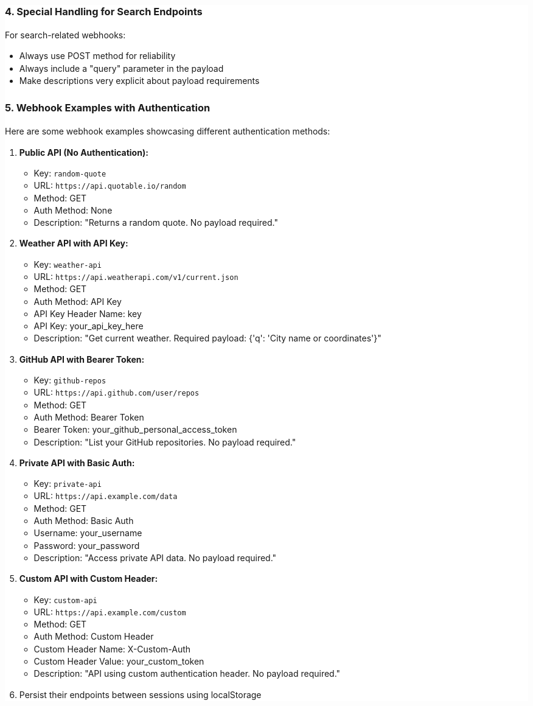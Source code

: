 ### 4. Special Handling for Search Endpoints

For search-related webhooks:
- Always use POST method for reliability
- Always include a "query" parameter in the payload
- Make descriptions very explicit about payload requirements

### 5. Webhook Examples with Authentication

Here are some webhook examples showcasing different authentication methods:

1. **Public API (No Authentication):**
   - Key: `random-quote`
   - URL: `https://api.quotable.io/random`
   - Method: GET
   - Auth Method: None
   - Description: "Returns a random quote. No payload required."

2. **Weather API with API Key:**
   - Key: `weather-api`
   - URL: `https://api.weatherapi.com/v1/current.json`
   - Method: GET
   - Auth Method: API Key
   - API Key Header Name: key
   - API Key: your_api_key_here
   - Description: "Get current weather. Required payload: {'q': 'City name or coordinates'}"

3. **GitHub API with Bearer Token:**
   - Key: `github-repos`
   - URL: `https://api.github.com/user/repos`
   - Method: GET
   - Auth Method: Bearer Token
   - Bearer Token: your_github_personal_access_token
   - Description: "List your GitHub repositories. No payload required."

4. **Private API with Basic Auth:**
   - Key: `private-api`
   - URL: `https://api.example.com/data`
   - Method: GET
   - Auth Method: Basic Auth
   - Username: your_username
   - Password: your_password
   - Description: "Access private API data. No payload required."

5. **Custom API with Custom Header:**
   - Key: `custom-api`
   - URL: `https://api.example.com/custom`
   - Method: GET
   - Auth Method: Custom Header
   - Custom Header Name: X-Custom-Auth
   - Custom Header Value: your_custom_token
   - Description: "API using custom authentication header. No payload required."

4. Persist their endpoints between sessions using localStorage 